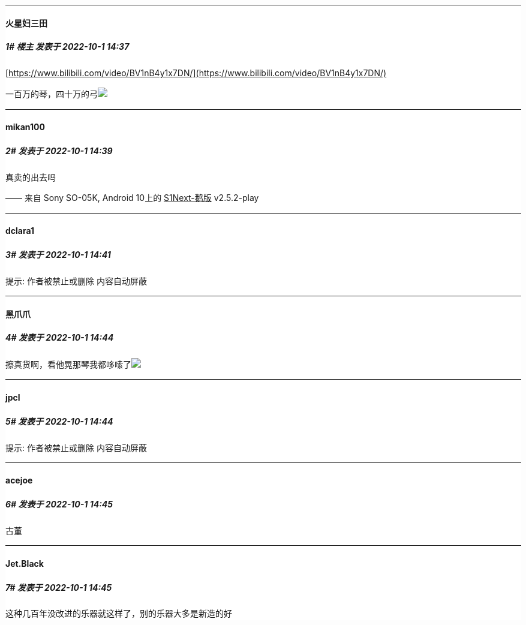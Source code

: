 
*****

####  火星妇三田  
##### 1#       楼主       发表于 2022-10-1 14:37

[https://www.bilibili.com/video/BV1nB4y1x7DN/](https://www.bilibili.com/video/BV1nB4y1x7DN/)

一百万的琴，四十万的弓<img src="https://static.saraba1st.com/image/smiley/face2017/102.png" referrerpolicy="no-referrer">

*****

####  mikan100  
##### 2#       发表于 2022-10-1 14:39

真卖的出去吗

—— 来自 Sony SO-05K, Android 10上的 [S1Next-鹅版](https://github.com/ykrank/S1-Next/releases) v2.5.2-play

*****

####  dclara1  
##### 3#       发表于 2022-10-1 14:41

提示: 作者被禁止或删除 内容自动屏蔽

*****

####  黑爪爪  
##### 4#       发表于 2022-10-1 14:44

擦真货啊，看他晃那琴我都哆嗦了<img src="https://static.saraba1st.com/image/smiley/face2017/068.png" referrerpolicy="no-referrer">

*****

####  jpcl  
##### 5#       发表于 2022-10-1 14:44

提示: 作者被禁止或删除 内容自动屏蔽

*****

####  acejoe  
##### 6#       发表于 2022-10-1 14:45

古董

*****

####  Jet.Black  
##### 7#       发表于 2022-10-1 14:45

这种几百年没改进的乐器就这样了，别的乐器大多是新造的好
